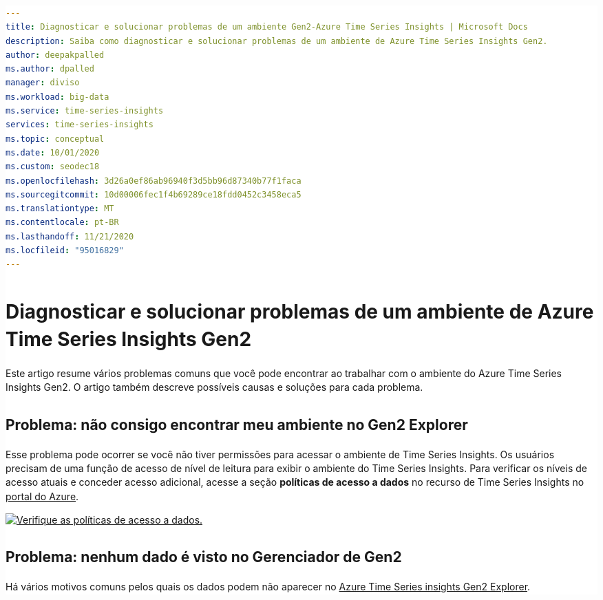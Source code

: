 ```yaml
---
title: Diagnosticar e solucionar problemas de um ambiente Gen2-Azure Time Series Insights | Microsoft Docs
description: Saiba como diagnosticar e solucionar problemas de um ambiente de Azure Time Series Insights Gen2.
author: deepakpalled
ms.author: dpalled
manager: diviso
ms.workload: big-data
ms.service: time-series-insights
services: time-series-insights
ms.topic: conceptual
ms.date: 10/01/2020
ms.custom: seodec18
ms.openlocfilehash: 3d26a0ef86ab96940f3d5bb96d87340b77f1faca
ms.sourcegitcommit: 10d00006fec1f4b69289ce18fdd0452c3458eca5
ms.translationtype: MT
ms.contentlocale: pt-BR
ms.lasthandoff: 11/21/2020
ms.locfileid: "95016829"
---
```

# <a name="diagnose-and-troubleshoot-an-azure-time-series-insights-gen2-environment"></a>Diagnosticar e solucionar problemas de um ambiente de Azure Time Series Insights Gen2

Este artigo resume vários problemas comuns que você pode encontrar ao trabalhar com o ambiente do Azure Time Series Insights Gen2. O artigo também descreve possíveis causas e soluções para cada problema.

## <a name="problem-i-cant-find-my-environment-in-the-gen2-explorer"></a>Problema: não consigo encontrar meu ambiente no Gen2 Explorer

Esse problema pode ocorrer se você não tiver permissões para acessar o ambiente de Time Series Insights. Os usuários precisam de uma função de acesso de nível de leitura para exibir o ambiente do Time Series Insights. Para verificar os níveis de acesso atuais e conceder acesso adicional, acesse a seção **políticas de acesso a dados** no recurso de Time Series Insights no [portal do Azure](https://portal.azure.com/).

  [![Verifique as políticas de acesso a dados.](media/preview-troubleshoot/verify-data-access-policies.png)](media/preview-troubleshoot/verify-data-access-policies.png#lightbox)

## <a name="problem-no-data-is-seen-in-the-gen2-explorer"></a>Problema: nenhum dado é visto no Gerenciador de Gen2

Há vários motivos comuns pelos quais os dados podem não aparecer no [Azure Time Series insights Gen2 Explorer](https://insights.timeseries.azure.com/preview).
